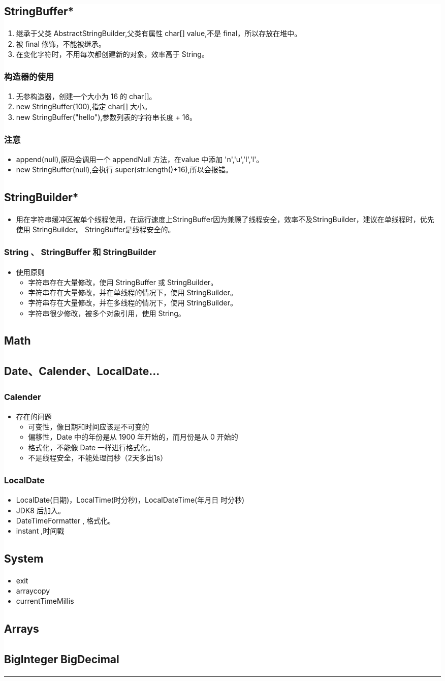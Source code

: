 ## StringBuffer*
1. 继承于父类 AbstractStringBuilder,父类有属性 char[] value,不是 final，所以存放在堆中。
2. 被 final 修饰，不能被继承。
3. 在变化字符时，不用每次都创建新的对象，效率高于 String。

### 构造器的使用
1. 无参构造器，创建一个大小为 16 的 char[]。
2. new StringBuffer(100),指定 char[] 大小。
3. new StringBuffer("hello"),参数列表的字符串长度 + 16。

### 注意
- append(null),原码会调用一个 appendNull 方法，在value 中添加 'n','u','l','l'。
- new StringBuffer(null),会执行 super(str.length()+16),所以会报错。
## StringBuilder*
- 用在字符串缓冲区被单个线程使用，在运行速度上StringBuffer因为兼顾了线程安全，效率不及StringBuilder，建议在单线程时，优先使用 StringBuilder。
StringBuffer是线程安全的。

### String 、 StringBuffer 和 StringBuilder
- 使用原则
  - 字符串存在大量修改，使用 StringBuffer 或 StringBuilder。
  - 字符串存在大量修改，并在单线程的情况下，使用 StringBuilder。
  - 字符串存在大量修改，并在多线程的情况下，使用 StringBuilder。
  - 字符串很少修改，被多个对象引用，使用 String。

## Math
## Date、Calender、LocalDate...
### Calender
- 存在的问题
  - 可变性，像日期和时间应该是不可变的
  - 偏移性，Date 中的年份是从 1900 年开始的，而月份是从 0 开始的
  - 格式化，不能像 Date 一样进行格式化。
  - 不是线程安全，不能处理闰秒（2天多出1s）

### LocalDate
- LocalDate(日期)，LocalTime(时分秒)，LocalDateTime(年月日 时分秒)
- JDK8 后加入。
- DateTimeFormatter , 格式化。
- instant ,时间戳

## System
- exit
- arraycopy
- currentTimeMillis
## Arrays
## BigInteger BigDecimal
- - -

